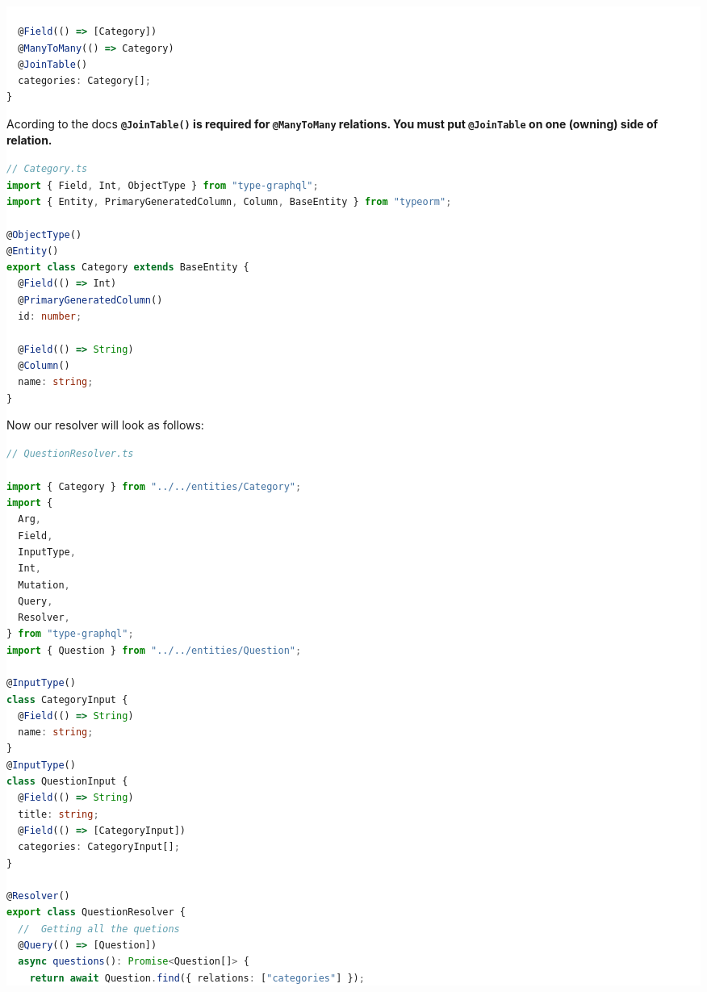 ```ts

  @Field(() => [Category])
  @ManyToMany(() => Category)
  @JoinTable()
  categories: Category[];
}
```

Acording to the docs **`@JoinTable()` is required for `@ManyToMany` relations. You must put `@JoinTable` on one (owning) side of relation.**

```ts
// Category.ts
import { Field, Int, ObjectType } from "type-graphql";
import { Entity, PrimaryGeneratedColumn, Column, BaseEntity } from "typeorm";

@ObjectType()
@Entity()
export class Category extends BaseEntity {
  @Field(() => Int)
  @PrimaryGeneratedColumn()
  id: number;

  @Field(() => String)
  @Column()
  name: string;
}
```

Now our resolver will look as follows:

```ts
// QuestionResolver.ts

import { Category } from "../../entities/Category";
import {
  Arg,
  Field,
  InputType,
  Int,
  Mutation,
  Query,
  Resolver,
} from "type-graphql";
import { Question } from "../../entities/Question";

@InputType()
class CategoryInput {
  @Field(() => String)
  name: string;
}
@InputType()
class QuestionInput {
  @Field(() => String)
  title: string;
  @Field(() => [CategoryInput])
  categories: CategoryInput[];
}

@Resolver()
export class QuestionResolver {
  //  Getting all the quetions
  @Query(() => [Question])
  async questions(): Promise<Question[]> {
    return await Question.find({ relations: ["categories"] });
```